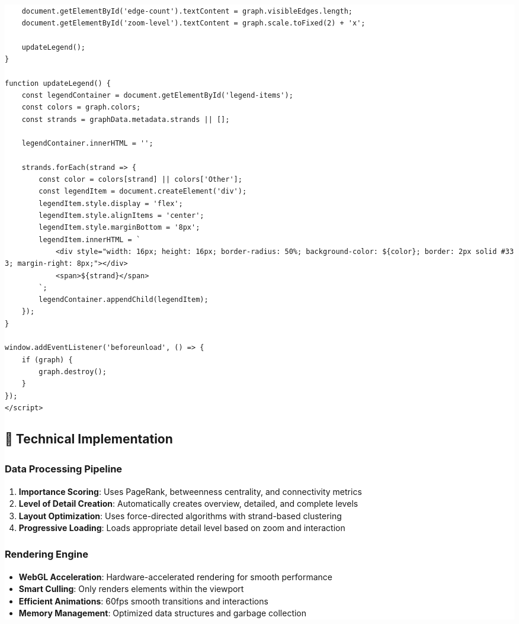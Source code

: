 ```{raw} html
    document.getElementById('edge-count').textContent = graph.visibleEdges.length;
    document.getElementById('zoom-level').textContent = graph.scale.toFixed(2) + 'x';
    
    updateLegend();
}

function updateLegend() {
    const legendContainer = document.getElementById('legend-items');
    const colors = graph.colors;
    const strands = graphData.metadata.strands || [];
    
    legendContainer.innerHTML = '';
    
    strands.forEach(strand => {
        const color = colors[strand] || colors['Other'];
        const legendItem = document.createElement('div');
        legendItem.style.display = 'flex';
        legendItem.style.alignItems = 'center';
        legendItem.style.marginBottom = '8px';
        legendItem.innerHTML = `
            <div style="width: 16px; height: 16px; border-radius: 50%; background-color: ${color}; border: 2px solid #333; margin-right: 8px;"></div>
            <span>${strand}</span>
        `;
        legendContainer.appendChild(legendItem);
    });
}

window.addEventListener('beforeunload', () => {
    if (graph) {
        graph.destroy();
    }
});
</script>
```

## 🔧 Technical Implementation

### **Data Processing Pipeline**
1. **Importance Scoring**: Uses PageRank, betweenness centrality, and connectivity metrics
2. **Level of Detail Creation**: Automatically creates overview, detailed, and complete levels
3. **Layout Optimization**: Uses force-directed algorithms with strand-based clustering
4. **Progressive Loading**: Loads appropriate detail level based on zoom and interaction

### **Rendering Engine**
- **WebGL Acceleration**: Hardware-accelerated rendering for smooth performance
- **Smart Culling**: Only renders elements within the viewport
- **Efficient Animations**: 60fps smooth transitions and interactions
- **Memory Management**: Optimized data structures and garbage collection
